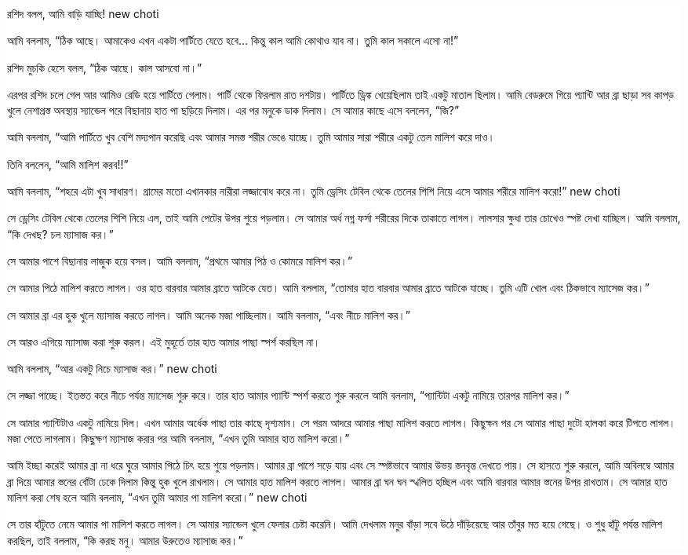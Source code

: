 
রশিদ বলল, আমি বাড়ি যাচ্ছি! new choti


আমি বললাম, “ঠিক আছে। আমাকেও এখন একটা পার্টিতে যেতে হবে… কিন্তু কাল আমি কোথাও যাব না। তুমি কাল সকালে এসো না!”


রশিদ মুচকি হেসে বলল, “ঠিক আছে। কাল আসবো না।”

এরপর রশিদ চলে গেল আর আমিও রেডি হয়ে পার্টিতে গেলাম। পার্টি থেকে ফিরলাম রাত দশটায়। পার্টিতে ড্রিঙ্ক খেয়েছিলাম তাই একটু মাতাল ছিলাম। আমি বেডরুমে গিয়ে প্যান্টি আর ব্রা ছাড়া সব কাপড় খুলে নেশাগ্রস্ত অবস্থায় স্যান্ডেল পরে বিছানায় হাত পা ছড়িয়ে দিলাম। এর পর মনুকে ডাক দিলাম। সে আমার কাছে এসে বললেন, “জি?”


আমি বললাম, “আমি পার্টিতে খুব বেশি মদ্যপান করেছি এবং আমার সমস্ত শরীর ভেঙে যাচ্ছে। তুমি আমার সারা শরীরে একটু তেল মালিশ করে দাও।


তিনি বললেন, “আমি মালিশ করব!!”


আমি বললাম, “শহরে এটা খুব সাধারণ। গ্রামের মতো এখানকার নারীরা লজ্জাবোধ করে না। তুমি ড্রেসিং টেবিল থেকে তেলের শিশি নিয়ে এসে আমার শরীরে মালিশ করো!” new choti


সে ড্রেসিং টেবিল থেকে তেলের শিশি নিয়ে এল, তাই আমি পেটের উপর শুয়ে পড়লাম। সে আমার অর্ধ নগ্ন ফর্সা শরীরের দিকে তাকাতে লাগল। লালসার ক্ষুধা তার চোখেও স্পষ্ট দেখা যাচ্ছিল। আমি বললাম, “কি দেখছ? চল ম্যাসাজ কর।”


সে আমার পাশে বিছানায় লাজুক হয়ে বসল। আমি বললাম, “প্রথমে আমার পিঠ ও কোমরে মালিশ কর।”


সে আমার পিঠে মালিশ করতে লাগল। ওর হাত বারবার আমার ব্রাতে আটকে যেত। আমি বললাম, “তোমার হাত বারবার আমার ব্রাতে আটকে যাচ্ছে। তুমি এটি খোল এবং ঠিকভাবে ম্যাসেজ কর।”


সে আমার ব্রা এর হুক খুলে ম্যাসাজ করতে লাগল। আমি অনেক মজা পাচ্ছিলাম। আমি বললাম, “এবং নীচে মালিশ কর।”


সে আরও এগিয়ে ম্যাসাজ করা শুরু করল। এই মুহূর্তে তার হাত আমার পাছা স্পর্শ করছিল না।


আমি বললাম, “আর একটু নিচে ম্যাসাজ কর।” new choti


সে লজ্জা পাচ্ছে। ইতস্তত করে নীচে পর্যন্ত ম্যাসেজ শুরু করে। তার হাত আমার প্যান্টি স্পর্শ করতে শুরু করলে আমি বললাম, “প্যান্টিটা একটু নামিয়ে তারপর মালিশ কর।”


সে আমার প্যান্টিটাও একটু নামিয়ে দিল। এখন আমার অর্ধেক পাছা তার কাছে দৃশ্যমান। সে পরম আদরে আমার পাছা মালিশ করতে লাগল। কিছুক্ষন পর সে আমার পাছা দুটো হালকা করে টিপতে লাগল। মজা পেতে লাগলাম। কিছুক্ষণ ম্যাসাজ করার পর আমি বললাম, “এখন তুমি আমার হাত মালিশ করো।”


আমি ইচ্ছা করেই আমার ব্রা না ধরে ঘুরে আমার পিঠে চিৎ হয়ে শুয়ে পড়লাম। আমার ব্রা পাশে সড়ে যায় এবং সে স্পষ্টভাবে আমার উভয় স্তনবৃন্ত দেখতে পায়। সে হাসতে শুরু করলে, আমি অবিলম্বে আমার ব্রা দিয়ে আমার স্তনের বোঁটা ঢেকে দিলাম কিন্তু হুক খুলে রাখলাম। সে আমার হাত মালিশ করতে লাগল। আমার ব্রা ঘন ঘন স্খলিত হচ্ছিল এবং আমি বারবার আমার স্তনের উপর রাখতাম। সে আমার হাত মালিশ করা শেষ হলে আমি বললাম, “এখন তুমি আমার পা মালিশ করো।” new choti


সে তার হাঁটুতে নেমে আমার পা মালিশ করতে লাগল। সে আমার স্যান্ডেল খুলে ফেলার চেষ্টা করেনি। আমি দেখলাম মনুর বাঁড়া সবে উঠে দাঁড়িয়েছে আর তাঁবুর মত হয়ে গেছে। ও শুধু হাঁটু পর্যন্ত মালিশ করছিল, তাই বললাম, “কি করছ মনু। আমার উরুতেও ম্যাসাজ কর।”
